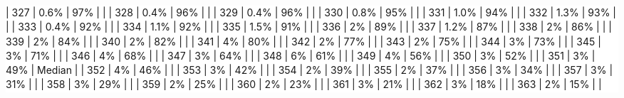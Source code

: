 | 327 | 0.6% | 97% |  |
| 328 | 0.4% | 96% |  |
| 329 | 0.4% | 96% |  |
| 330 | 0.8% | 95% |  |
| 331 | 1.0% | 94% |  |
| 332 | 1.3% | 93% |  |
| 333 | 0.4% | 92% |  |
| 334 | 1.1% | 92% |  |
| 335 | 1.5% | 91% |  |
| 336 | 2% | 89% |  |
| 337 | 1.2% | 87% |  |
| 338 | 2% | 86% |  |
| 339 | 2% | 84% |  |
| 340 | 2% | 82% |  |
| 341 | 4% | 80% |  |
| 342 | 2% | 77% |  |
| 343 | 2% | 75% |  |
| 344 | 3% | 73% |  |
| 345 | 3% | 71% |  |
| 346 | 4% | 68% |  |
| 347 | 3% | 64% |  |
| 348 | 6% | 61% |  |
| 349 | 4% | 56% |  |
| 350 | 3% | 52% |  |
| 351 | 3% | 49% | Median |
| 352 | 4% | 46% |  |
| 353 | 3% | 42% |  |
| 354 | 2% | 39% |  |
| 355 | 2% | 37% |  |
| 356 | 3% | 34% |  |
| 357 | 3% | 31% |  |
| 358 | 3% | 29% |  |
| 359 | 2% | 25% |  |
| 360 | 2% | 23% |  |
| 361 | 3% | 21% |  |
| 362 | 3% | 18% |  |
| 363 | 2% | 15% |  |